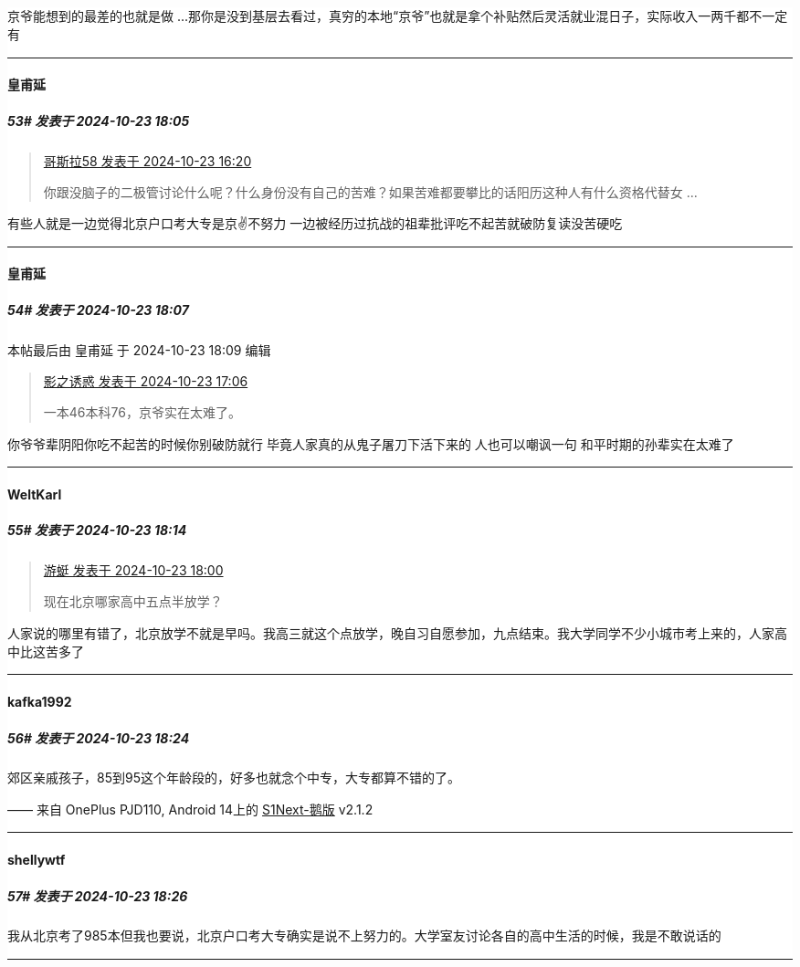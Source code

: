 京爷能想到的最差的也就是做 ...</blockquote>那你是没到基层去看过，真穷的本地“京爷”也就是拿个补贴然后灵活就业混日子，实际收入一两千都不一定有


*****

####  皇甫延  
##### 53#       发表于 2024-10-23 18:05

<blockquote><a href="httphttps://bbs.saraba1st.com/2b/forum.php?mod=redirect&amp;goto=findpost&amp;pid=66523996&amp;ptid=2204219" target="_blank">哥斯拉58 发表于 2024-10-23 16:20</a>

你跟没脑子的二极管讨论什么呢？什么身份没有自己的苦难？如果苦难都要攀比的话阳历这种人有什么资格代替女 ...</blockquote>
有些人就是一边觉得北京户口考大专是京✌不努力 一边被经历过抗战的祖辈批评吃不起苦就破防复读没苦硬吃

*****

####  皇甫延  
##### 54#       发表于 2024-10-23 18:07

 本帖最后由 皇甫延 于 2024-10-23 18:09 编辑 
<blockquote><a href="httphttps://bbs.saraba1st.com/2b/forum.php?mod=redirect&amp;goto=findpost&amp;pid=66524476&amp;ptid=2204219" target="_blank">影之诱惑 发表于 2024-10-23 17:06</a>

一本46本科76，京爷实在太难了。</blockquote>
你爷爷辈阴阳你吃不起苦的时候你别破防就行 毕竟人家真的从鬼子屠刀下活下来的 人也可以嘲讽一句 和平时期的孙辈实在太难了


*****

####  WeltKarl  
##### 55#       发表于 2024-10-23 18:14

<blockquote><a href="httphttps://bbs.saraba1st.com/2b/forum.php?mod=redirect&amp;goto=findpost&amp;pid=66524922&amp;ptid=2204219" target="_blank">游蜓 发表于 2024-10-23 18:00</a>

现在北京哪家高中五点半放学？</blockquote>
人家说的哪里有错了，北京放学不就是早吗。我高三就这个点放学，晚自习自愿参加，九点结束。我大学同学不少小城市考上来的，人家高中比这苦多了


*****

####  kafka1992  
##### 56#       发表于 2024-10-23 18:24

郊区亲戚孩子，85到95这个年龄段的，好多也就念个中专，大专都算不错的了。

—— 来自 OnePlus PJD110, Android 14上的 [S1Next-鹅版](https://github.com/ykrank/S1-Next/releases) v2.1.2

*****

####  shellywtf  
##### 57#       发表于 2024-10-23 18:26

我从北京考了985本但我也要说，北京户口考大专确实是说不上努力的。大学室友讨论各自的高中生活的时候，我是不敢说话的


*****

